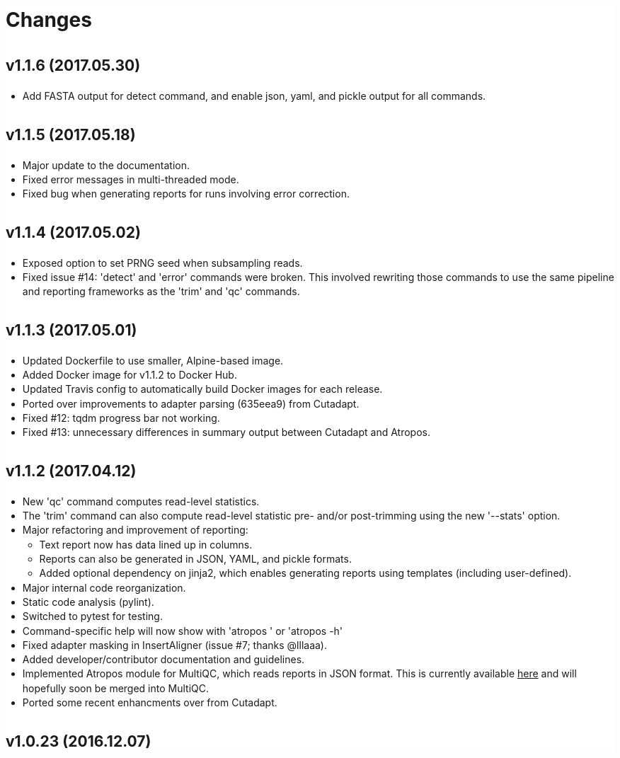 # Changes

v1.1.6 (2017.05.30)
-------------------
* Add FASTA output for detect command, and enable json, yaml, and pickle output for all commands.

v1.1.5 (2017.05.18)
-------------------
* Major update to the documentation.
* Fixed error messages in multi-threaded mode.
* Fixed bug when generating reports for runs involving error correction.

v1.1.4 (2017.05.02)
-------------------
* Exposed option to set PRNG seed when subsampling reads.
* Fixed issue #14: 'detect' and 'error' commands were broken. This involved rewriting those commands to use the same pipeline and reporting frameworks as the 'trim' and 'qc' commands.

v1.1.3 (2017.05.01)
-------------------
* Updated Dockerfile to use smaller, Alpine-based image.
* Added Docker image for v1.1.2 to Docker Hub.
* Updated Travis config to automatically build Docker images for each release.
* Ported over improvements to adapter parsing (635eea9) from Cutadapt.
* Fixed #12: tqdm progress bar not working.
* Fixed #13: unnecessary differences in summary output between Cutadapt and Atropos.

v1.1.2 (2017.04.12)
-------------------

* New 'qc' command computes read-level statistics.
* The 'trim' command can also compute read-level statistic pre- and/or post-trimming using the new '--stats' option.
* Major refactoring and improvement of reporting:
    * Text report now has data lined up in columns.
    * Reports can also be generated in JSON, YAML, and pickle formats.
    * Added optional dependency on jinja2, which enables generating reports using templates (including user-defined).
* Major internal code reorganization.
* Static code analysis (pylint).
* Switched to pytest for testing.
* Command-specific help will now show with 'atropos <command>' or 'atropos <command> -h'
* Fixed adapter masking in InsertAligner (issue #7; thanks @lllaaa).
* Added developer/contributor documentation and guidelines.
* Implemented Atropos module for MultiQC, which reads reports in JSON format. This is currently available [here](http://github.com/jdidion/atropos-multiqc) and will hopefully soon be merged into MultiQC.
* Ported some recent enhancments over from Cutadapt.

v1.0.23 (2016.12.07)
--------------------
